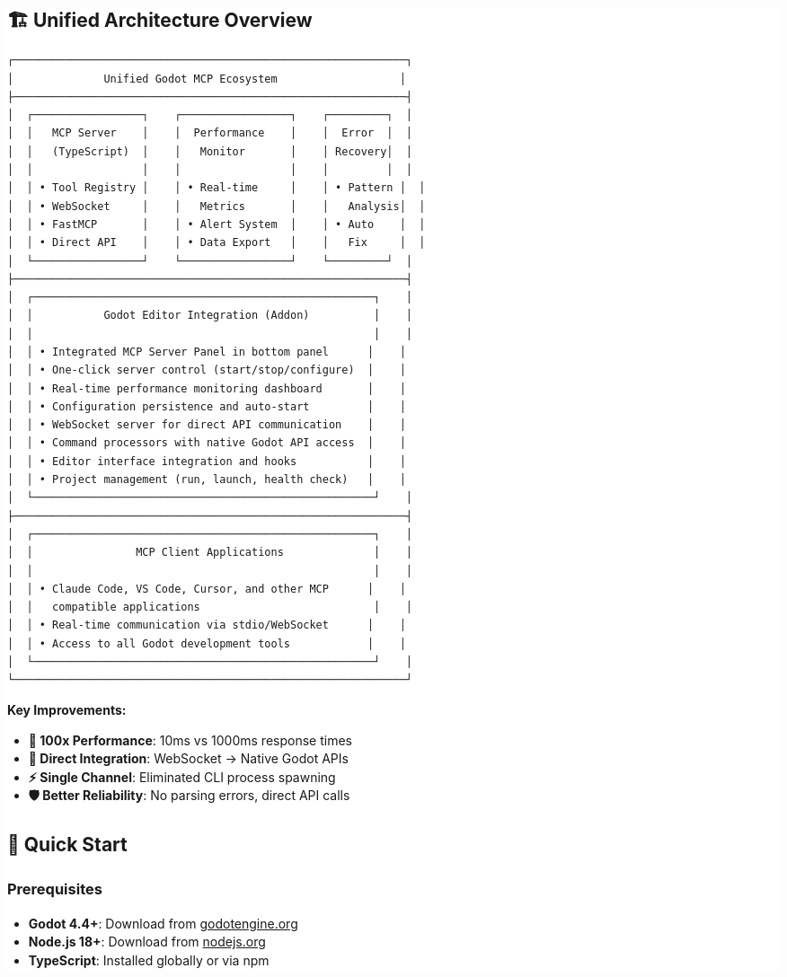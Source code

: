 ## 🏗️ Unified Architecture Overview

```
┌─────────────────────────────────────────────────────────────┐
│              Unified Godot MCP Ecosystem                   │
├─────────────────────────────────────────────────────────────┤
│  ┌─────────────────┐    ┌─────────────────┐    ┌─────────┐  │
│  │   MCP Server    │    │  Performance    │    │  Error  │  │
│  │   (TypeScript)  │    │   Monitor       │    │ Recovery│  │
│  │                 │    │                 │    │         │  │
│  │ • Tool Registry │    │ • Real-time     │    │ • Pattern │  │
│  │ • WebSocket     │    │   Metrics       │    │   Analysis│  │
│  │ • FastMCP       │    │ • Alert System  │    │ • Auto    │  │
│  │ • Direct API    │    │ • Data Export   │    │   Fix     │  │
│  └─────────────────┘    └─────────────────┘    └─────────┘  │
├─────────────────────────────────────────────────────────────┤
│  ┌─────────────────────────────────────────────────────┐    │
│  │           Godot Editor Integration (Addon)          │    │
│  │                                                     │    │
│  │ • Integrated MCP Server Panel in bottom panel      │    │
│  │ • One-click server control (start/stop/configure)  │    │
│  │ • Real-time performance monitoring dashboard       │    │
│  │ • Configuration persistence and auto-start         │    │
│  │ • WebSocket server for direct API communication    │    │
│  │ • Command processors with native Godot API access  │    │
│  │ • Editor interface integration and hooks           │    │
│  │ • Project management (run, launch, health check)   │    │
│  └─────────────────────────────────────────────────────┘    │
├─────────────────────────────────────────────────────────────┤
│  ┌─────────────────────────────────────────────────────┐    │
│  │                MCP Client Applications              │    │
│  │                                                     │    │
│  │ • Claude Code, VS Code, Cursor, and other MCP      │    │
│  │   compatible applications                           │    │
│  │ • Real-time communication via stdio/WebSocket      │    │
│  │ • Access to all Godot development tools            │    │
│  └─────────────────────────────────────────────────────┘    │
└─────────────────────────────────────────────────────────────┘
```

**Key Improvements:**
- **🚀 100x Performance**: 10ms vs 1000ms response times
- **🔗 Direct Integration**: WebSocket → Native Godot APIs
- **⚡ Single Channel**: Eliminated CLI process spawning
- **🛡️ Better Reliability**: No parsing errors, direct API calls

## 🚀 Quick Start

### Prerequisites

- **Godot 4.4+**: Download from [godotengine.org](https://godotengine.org/)
- **Node.js 18+**: Download from [nodejs.org](https://nodejs.org/)
- **TypeScript**: Installed globally or via npm
